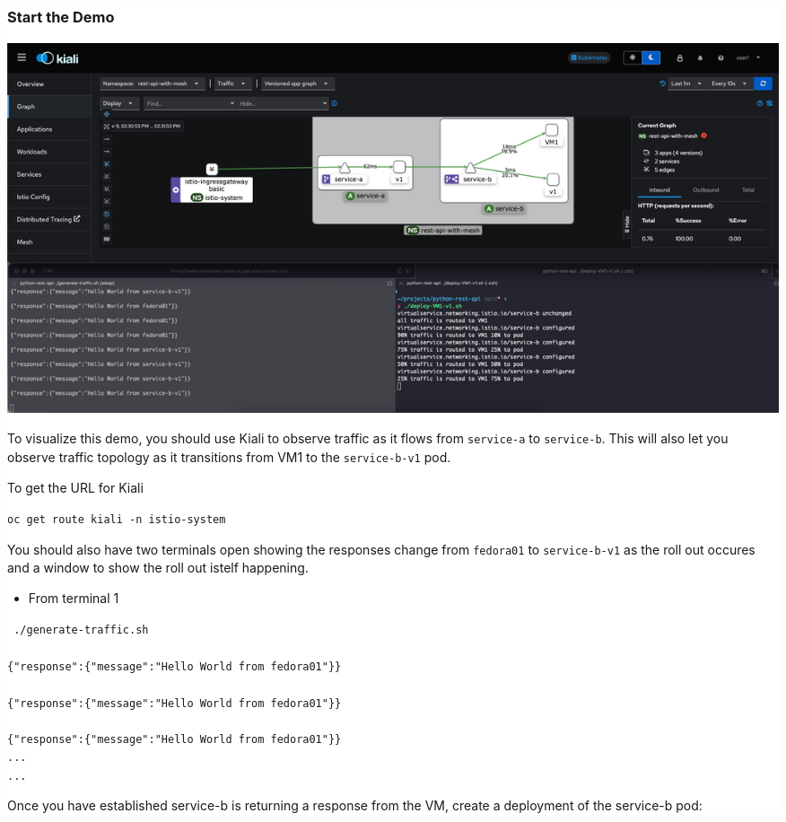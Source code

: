 ### Start the Demo
![demo](img/demo.png)

To visualize this demo, you should use Kiali to observe traffic as it flows from `service-a` to `service-b`.
This will also let you observe traffic topology as it transitions from VM1 to the `service-b-v1` pod.

To get the URL for Kiali

```
oc get route kiali -n istio-system
```

You should also have two terminals open showing the responses change from `fedora01` to `service-b-v1` as the roll out occures and a window to show the roll out istelf happening.

- From terminal 1
```
 ./generate-traffic.sh
 
{"response":{"message":"Hello World from fedora01"}}

{"response":{"message":"Hello World from fedora01"}}

{"response":{"message":"Hello World from fedora01"}}
...
...
```

Once you have established service-b is returning a response from the VM, create a deployment of the service-b pod:
